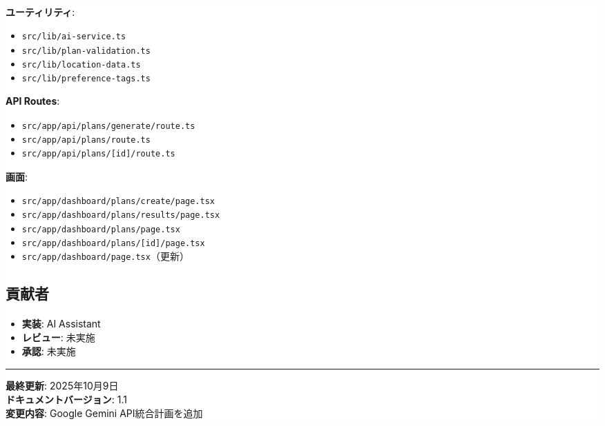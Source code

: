 **ユーティリティ**:

- `src/lib/ai-service.ts`
- `src/lib/plan-validation.ts`
- `src/lib/location-data.ts`
- `src/lib/preference-tags.ts`

**API Routes**:

- `src/app/api/plans/generate/route.ts`
- `src/app/api/plans/route.ts`
- `src/app/api/plans/[id]/route.ts`

**画面**:

- `src/app/dashboard/plans/create/page.tsx`
- `src/app/dashboard/plans/results/page.tsx`
- `src/app/dashboard/plans/page.tsx`
- `src/app/dashboard/plans/[id]/page.tsx`
- `src/app/dashboard/page.tsx`（更新）

## 貢献者

- **実装**: AI Assistant
- **レビュー**: 未実施
- **承認**: 未実施

---

**最終更新**: 2025年10月9日  
**ドキュメントバージョン**: 1.1  
**変更内容**: Google Gemini API統合計画を追加
